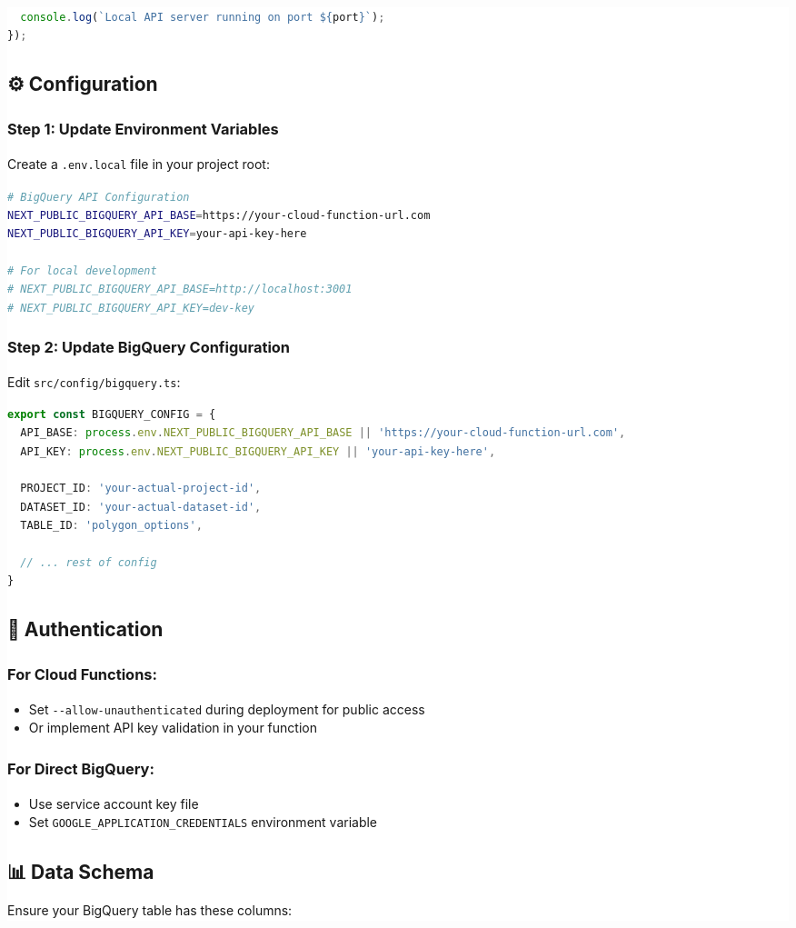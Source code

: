 ```javascript
  console.log(`Local API server running on port ${port}`);
});
```

## ⚙️ Configuration

### Step 1: Update Environment Variables

Create a `.env.local` file in your project root:

```bash
# BigQuery API Configuration
NEXT_PUBLIC_BIGQUERY_API_BASE=https://your-cloud-function-url.com
NEXT_PUBLIC_BIGQUERY_API_KEY=your-api-key-here

# For local development
# NEXT_PUBLIC_BIGQUERY_API_BASE=http://localhost:3001
# NEXT_PUBLIC_BIGQUERY_API_KEY=dev-key
```

### Step 2: Update BigQuery Configuration

Edit `src/config/bigquery.ts`:

```typescript
export const BIGQUERY_CONFIG = {
  API_BASE: process.env.NEXT_PUBLIC_BIGQUERY_API_BASE || 'https://your-cloud-function-url.com',
  API_KEY: process.env.NEXT_PUBLIC_BIGQUERY_API_KEY || 'your-api-key-here',
  
  PROJECT_ID: 'your-actual-project-id',
  DATASET_ID: 'your-actual-dataset-id',
  TABLE_ID: 'polygon_options',
  
  // ... rest of config
}
```

## 🔐 Authentication

### For Cloud Functions:
- Set `--allow-unauthenticated` during deployment for public access
- Or implement API key validation in your function

### For Direct BigQuery:
- Use service account key file
- Set `GOOGLE_APPLICATION_CREDENTIALS` environment variable

## 📊 Data Schema

Ensure your BigQuery table has these columns:
